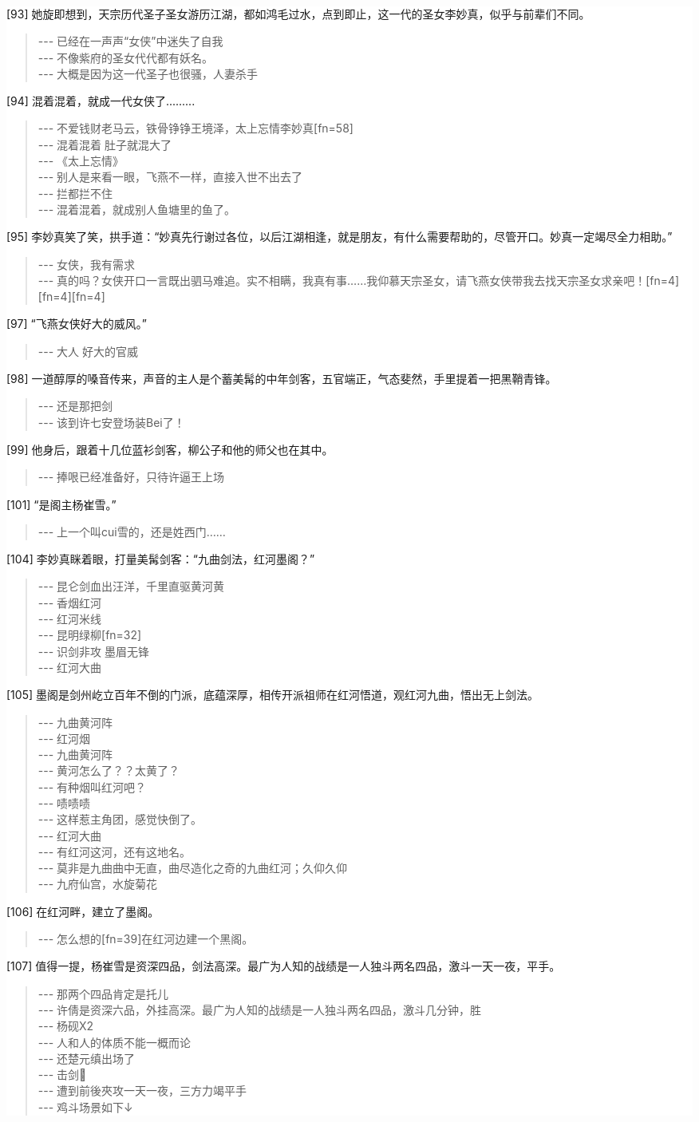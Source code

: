[93] 她旋即想到，天宗历代圣子圣女游历江湖，都如鸿毛过水，点到即止，这一代的圣女李妙真，似乎与前辈们不同。
>--- 已经在一声声“女侠”中迷失了自我<br>
>--- 不像紫府的圣女代代都有妖名。<br>
>--- 大概是因为这一代圣子也很骚，人妻杀手<br>

[94] 混着混着，就成一代女侠了.........
>--- 不爱钱财老马云，铁骨铮铮王境泽，太上忘情李妙真[fn=58]<br>
>--- 混着混着  肚子就混大了<br>
>--- 《太上忘情》<br>
>--- 别人是来看一眼，飞燕不一样，直接入世不出去了<br>
>--- 拦都拦不住<br>
>--- 混着混着，就成别人鱼塘里的鱼了。<br>

[95] 李妙真笑了笑，拱手道：“妙真先行谢过各位，以后江湖相逢，就是朋友，有什么需要帮助的，尽管开口。妙真一定竭尽全力相助。”
>--- 女侠，我有需求<br>
>--- 真的吗？女侠开口一言既出驷马难追。实不相瞒，我真有事……我仰慕天宗圣女，请飞燕女侠带我去找天宗圣女求亲吧！[fn=4][fn=4][fn=4]<br>

[97] “飞燕女侠好大的威风。”
>--- 大人 好大的官威<br>

[98] 一道醇厚的嗓音传来，声音的主人是个蓄美髯的中年剑客，五官端正，气态斐然，手里提着一把黑鞘青锋。
>--- 还是那把剑<br>
>--- 该到许七安登场装Bei了！<br>

[99] 他身后，跟着十几位蓝衫剑客，柳公子和他的师父也在其中。
>--- 捧哏已经准备好，只待许逼王上场<br>

[101] “是阁主杨崔雪。”
>--- 上一个叫cui雪的，还是姓西门……<br>

[104] 李妙真眯着眼，打量美髯剑客：“九曲剑法，红河墨阁？”
>--- 昆仑剑血出汪洋，千里直驱黄河黄<br>
>--- 香烟红河<br>
>--- 红河米线<br>
>--- 昆明绿柳[fn=32]<br>
>--- 识剑非攻      墨眉无锋<br>
>--- 红河大曲<br>

[105] 墨阁是剑州屹立百年不倒的门派，底蕴深厚，相传开派祖师在红河悟道，观红河九曲，悟出无上剑法。
>--- 九曲黄河阵<br>
>--- 红河烟<br>
>--- 九曲黄河阵<br>
>--- 黄河怎么了？？太黄了？<br>
>--- 有种烟叫红河吧？<br>
>--- 啧啧啧<br>
>--- 这样惹主角团，感觉快倒了。<br>
>--- 红河大曲<br>
>--- 有红河这河，还有这地名。<br>
>--- 莫非是九曲曲中无直，曲尽造化之奇的九曲红河；久仰久仰<br>
>--- 九府仙宫，水旋菊花<br>

[106] 在红河畔，建立了墨阁。
>--- 怎么想的[fn=39]在红河边建一个黑阁。<br>

[107] 值得一提，杨崔雪是资深四品，剑法高深。最广为人知的战绩是一人独斗两名四品，激斗一天一夜，平手。
>--- 那两个四品肯定是托儿<br>
>--- 许倩是资深六品，外挂高深。最广为人知的战绩是一人独斗两名四品，激斗几分钟，胜<br>
>--- 杨砚X2<br>
>--- 人和人的体质不能一概而论<br>
>--- 还楚元缜出场了<br>
>--- 击剑🤺<br>
>--- 遭到前後夾攻一天一夜，三方力竭平手<br>
>--- 鸡斗场景如下↓
